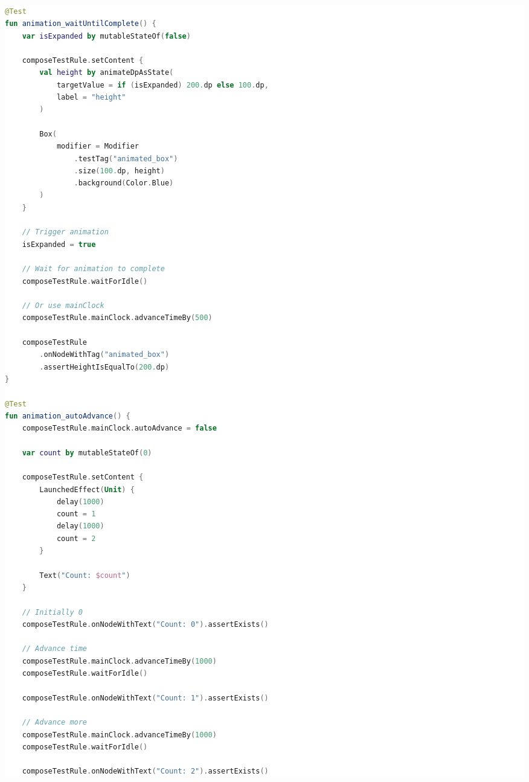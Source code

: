 ```kotlin
@Test
fun animation_waitUntilComplete() {
    var isExpanded by mutableStateOf(false)

    composeTestRule.setContent {
        val height by animateDpAsState(
            targetValue = if (isExpanded) 200.dp else 100.dp,
            label = "height"
        )

        Box(
            modifier = Modifier
                .testTag("animated_box")
                .size(100.dp, height)
                .background(Color.Blue)
        )
    }

    // Trigger animation
    isExpanded = true

    // Wait for animation to complete
    composeTestRule.waitForIdle()

    // Or use mainClock
    composeTestRule.mainClock.advanceTimeBy(500)

    composeTestRule
        .onNodeWithTag("animated_box")
        .assertHeightIsEqualTo(200.dp)
}

@Test
fun animation_autoAdvance() {
    composeTestRule.mainClock.autoAdvance = false

    var count by mutableStateOf(0)

    composeTestRule.setContent {
        LaunchedEffect(Unit) {
            delay(1000)
            count = 1
            delay(1000)
            count = 2
        }

        Text("Count: $count")
    }

    // Initially 0
    composeTestRule.onNodeWithText("Count: 0").assertExists()

    // Advance time
    composeTestRule.mainClock.advanceTimeBy(1000)
    composeTestRule.waitForIdle()

    composeTestRule.onNodeWithText("Count: 1").assertExists()

    // Advance more
    composeTestRule.mainClock.advanceTimeBy(1000)
    composeTestRule.waitForIdle()

    composeTestRule.onNodeWithText("Count: 2").assertExists()
```